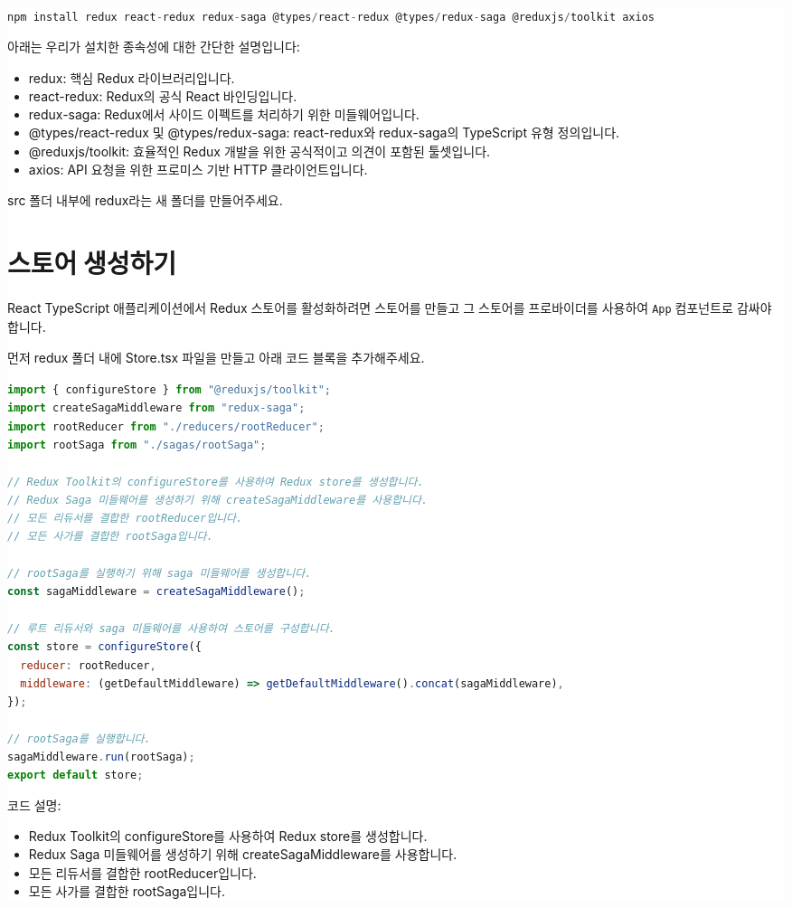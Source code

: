 ```js
npm install redux react-redux redux-saga @types/react-redux @types/redux-saga @reduxjs/toolkit axios
```

아래는 우리가 설치한 종속성에 대한 간단한 설명입니다:

- redux: 핵심 Redux 라이브러리입니다.
- react-redux: Redux의 공식 React 바인딩입니다.
- redux-saga: Redux에서 사이드 이펙트를 처리하기 위한 미들웨어입니다.
- @types/react-redux 및 @types/redux-saga: react-redux와 redux-saga의 TypeScript 유형 정의입니다.
- @reduxjs/toolkit: 효율적인 Redux 개발을 위한 공식적이고 의견이 포함된 툴셋입니다.
- axios: API 요청을 위한 프로미스 기반 HTTP 클라이언트입니다.

<div class="content-ad"></div>

src 폴더 내부에 redux라는 새 폴더를 만들어주세요.

# 스토어 생성하기

React TypeScript 애플리케이션에서 Redux 스토어를 활성화하려면 스토어를 만들고 그 스토어를 프로바이더를 사용하여 `App` 컴포넌트로 감싸야 합니다.

먼저 redux 폴더 내에 Store.tsx 파일을 만들고 아래 코드 블록을 추가해주세요.

<div class="content-ad"></div>

```js
import { configureStore } from "@reduxjs/toolkit";
import createSagaMiddleware from "redux-saga";
import rootReducer from "./reducers/rootReducer";
import rootSaga from "./sagas/rootSaga";

// Redux Toolkit의 configureStore를 사용하여 Redux store를 생성합니다.
// Redux Saga 미들웨어를 생성하기 위해 createSagaMiddleware를 사용합니다.
// 모든 리듀서를 결합한 rootReducer입니다.
// 모든 사가를 결합한 rootSaga입니다.

// rootSaga를 실행하기 위해 saga 미들웨어를 생성합니다.
const sagaMiddleware = createSagaMiddleware();

// 루트 리듀서와 saga 미들웨어를 사용하여 스토어를 구성합니다.
const store = configureStore({
  reducer: rootReducer,
  middleware: (getDefaultMiddleware) => getDefaultMiddleware().concat(sagaMiddleware),
});

// rootSaga를 실행합니다.
sagaMiddleware.run(rootSaga);
export default store;
```

코드 설명:

- Redux Toolkit의 configureStore를 사용하여 Redux store를 생성합니다.
- Redux Saga 미들웨어를 생성하기 위해 createSagaMiddleware를 사용합니다.
- 모든 리듀서를 결합한 rootReducer입니다.
- 모든 사가를 결합한 rootSaga입니다.

